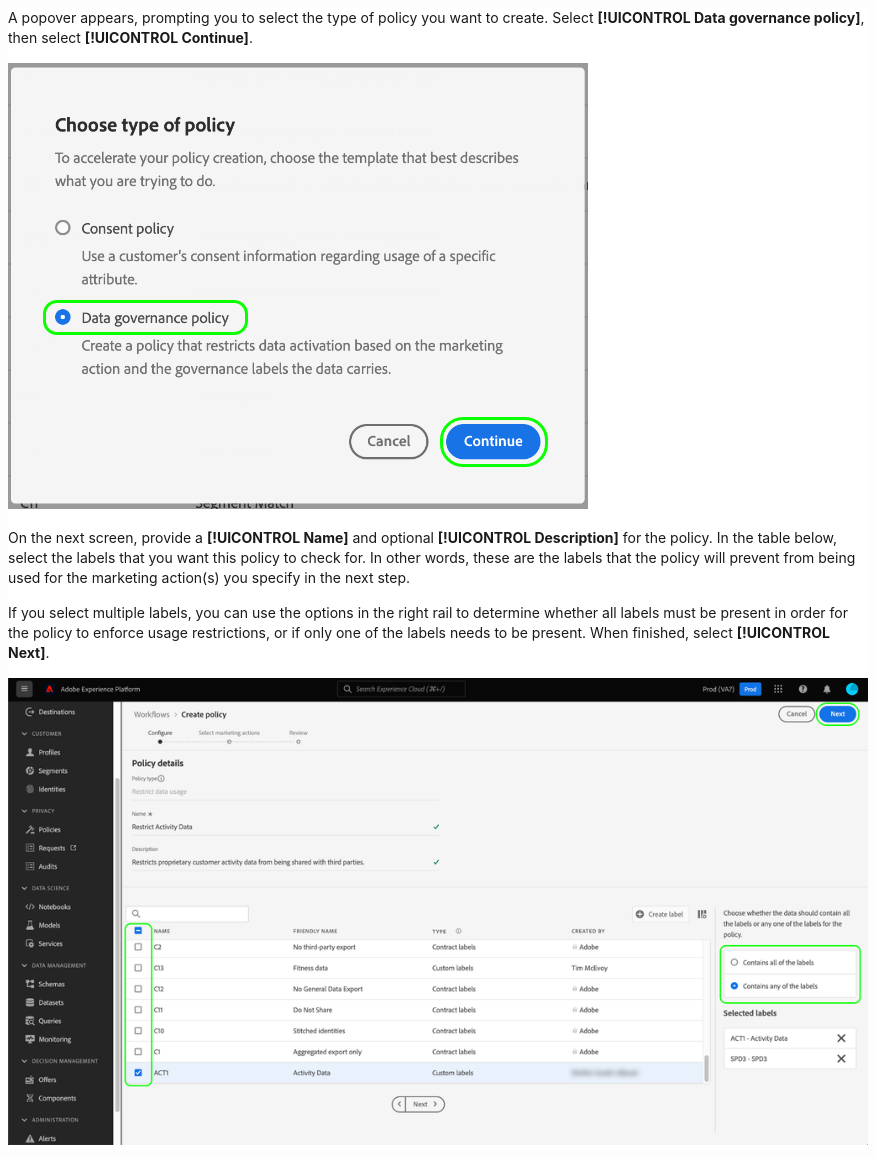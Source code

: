 A popover appears, prompting you to select the type of policy you want to create. Select **[!UICONTROL Data governance policy]**, then select **[!UICONTROL Continue]**.

![Image showing the [!UICONTROL Data governance policy] option being selected](./images/e2e/governance-policy.png)

On the next screen, provide a **[!UICONTROL Name]** and optional **[!UICONTROL Description]** for the policy. In the table below, select the labels that you want this policy to check for. In other words, these are the labels that the policy will prevent from being used for the marketing action(s) you specify in the next step.

If you select multiple labels, you can use the options in the right rail to determine whether all labels must be present in order for the policy to enforce usage restrictions, or if only one of the labels needs to be present. When finished, select **[!UICONTROL Next]**.

![Image showing the policy's basic configuration completed in the UI](./images/e2e/configure-policy.png)
